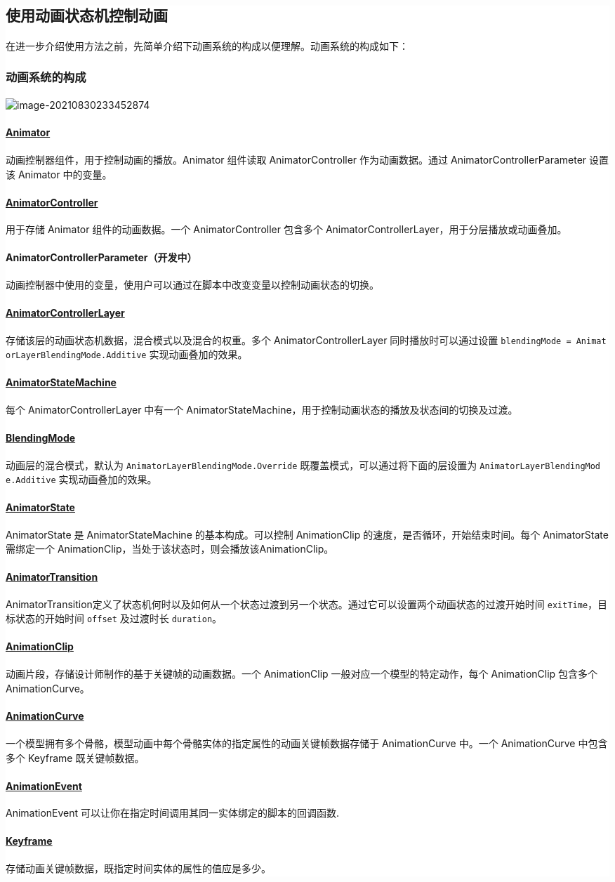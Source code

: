 ## 使用动画状态机控制动画

在进一步介绍使用方法之前，先简单介绍下动画系统的构成以便理解。动画系统的构成如下：


### 动画系统的构成

![image-20210830233452874](https://gw.alipayobjects.com/zos/OasisHub/b973418a-cca7-46c9-9298-a54e7d445f70/image-20210830233452874.png)

#### [Animator](${api}core/Animator)
动画控制器组件，用于控制动画的播放。Animator 组件读取 AnimatorController 作为动画数据。通过 AnimatorControllerParameter 设置该 Animator 中的变量。

#### [AnimatorController](${api}core/AnimatorController)
用于存储 Animator 组件的动画数据。一个 AnimatorController 包含多个 AnimatorControllerLayer，用于分层播放或动画叠加。

#### AnimatorControllerParameter（开发中）
动画控制器中使用的变量，使用户可以通过在脚本中改变变量以控制动画状态的切换。

#### [AnimatorControllerLayer](${api}core/AnimatorControllerLayer)
存储该层的动画状态机数据，混合模式以及混合的权重。多个 AnimatorControllerLayer 同时播放时可以通过设置 `blendingMode = AnimatorLayerBlendingMode.Additive` 实现动画叠加的效果。

#### [AnimatorStateMachine](${api}core/AnimatorStateMachine)
每个 AnimatorControllerLayer 中有一个 AnimatorStateMachine，用于控制动画状态的播放及状态间的切换及过渡。

#### [BlendingMode](${api}core/AnimatorControllerLayer#blendingMode)
动画层的混合模式，默认为 `AnimatorLayerBlendingMode.Override` 既覆盖模式，可以通过将下面的层设置为 `AnimatorLayerBlendingMode.Additive` 实现动画叠加的效果。

#### [AnimatorState](${api}core/AnimatorState)
AnimatorState 是 AnimatorStateMachine 的基本构成。可以控制 AnimationClip 的速度，是否循环，开始结束时间。每个 AnimatorState 需绑定一个 AnimationClip，当处于该状态时，则会播放该AnimationClip。

#### [AnimatorTransition](${api}core/AnimatorTransition)
AnimatorTransition定义了状态机何时以及如何从一个状态过渡到另一个状态。通过它可以设置两个动画状态的过渡开始时间 `exitTime`，目标状态的开始时间 `offset` 及过渡时长 `duration`。

#### [AnimationClip](${api}core/AnimationClip)
动画片段，存储设计师制作的基于关键帧的动画数据。一个 AnimationClip 一般对应一个模型的特定动作，每个 AnimationClip 包含多个 AnimationCurve。

#### [AnimationCurve](${api}core/AnimationCurve)
一个模型拥有多个骨骼，模型动画中每个骨骼实体的指定属性的动画关键帧数据存储于 AnimationCurve 中。一个 AnimationCurve 中包含多个 Keyframe 既关键帧数据。

#### [AnimationEvent](${api}core/AnimationEvent)
AnimationEvent 可以让你在指定时间调用其同一实体绑定的脚本的回调函数.

#### [Keyframe](${api}core/KeyFrame)
存储动画关键帧数据，既指定时间实体的属性的值应是多少。
